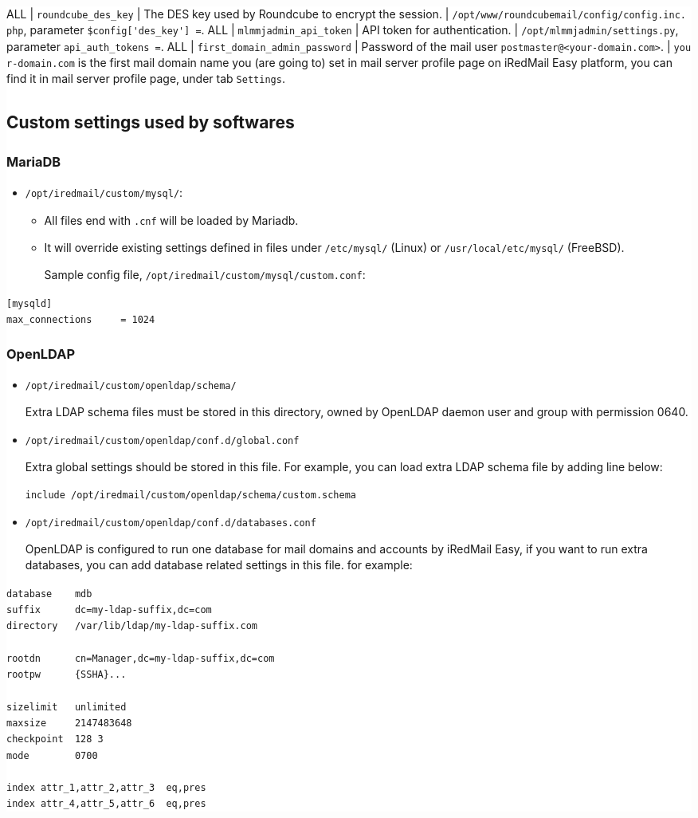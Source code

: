 ALL | `roundcube_des_key` | The DES key used by Roundcube to encrypt the session. | `/opt/www/roundcubemail/config/config.inc.php`, parameter `$config['des_key'] =`.
ALL | `mlmmjadmin_api_token` | API token for authentication. | `/opt/mlmmjadmin/settings.py`, parameter `api_auth_tokens =`.
ALL | `first_domain_admin_password` | Password of the mail user `postmaster@<your-domain.com>`. | `your-domain.com` is the first mail domain name you (are going to) set in mail server profile page on iRedMail Easy platform, you can find it in mail server profile page, under tab `Settings`.

## Custom settings used by softwares

### MariaDB

- `/opt/iredmail/custom/mysql/`:
    - All files end with `.cnf` will be loaded by Mariadb.
    - It will override existing settings defined in files under `/etc/mysql/` (Linux)
      or `/usr/local/etc/mysql/` (FreeBSD).

        Sample config file, `/opt/iredmail/custom/mysql/custom.conf`:

```
[mysqld]
max_connections     = 1024
```

### OpenLDAP

- `/opt/iredmail/custom/openldap/schema/`

    Extra LDAP schema files must be stored in this directory, owned by OpenLDAP
    daemon user and group with permission 0640.

- `/opt/iredmail/custom/openldap/conf.d/global.conf`

    Extra global settings should be stored in this file. For example, you can
    load extra LDAP schema file by adding line below:

    ```
    include /opt/iredmail/custom/openldap/schema/custom.schema
    ```

- `/opt/iredmail/custom/openldap/conf.d/databases.conf`

    OpenLDAP is configured to run one database for mail domains and accounts
    by iRedMail Easy, if you want to run extra databases, you can add database
    related settings in this file. for example:

```
database    mdb
suffix      dc=my-ldap-suffix,dc=com
directory   /var/lib/ldap/my-ldap-suffix.com

rootdn      cn=Manager,dc=my-ldap-suffix,dc=com
rootpw      {SSHA}...

sizelimit   unlimited
maxsize     2147483648
checkpoint  128 3
mode        0700

index attr_1,attr_2,attr_3  eq,pres
index attr_4,attr_5,attr_6  eq,pres
```
